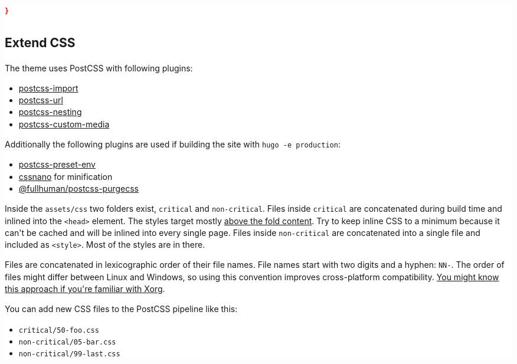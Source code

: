 ```json
}
```

## Extend CSS

The theme uses PostCSS with following plugins:

- [postcss-import](https://github.com/postcss/postcss-import)
- [postcss-url](https://github.com/postcss/postcss-url)
- [postcss-nesting](https://github.com/csstools/postcss-plugins/tree/main/plugins/postcss-nesting)
- [postcss-custom-media](https://github.com/postcss/postcss-custom-media)

Additionally the following plugins are used if building the site with
`hugo -e production`:

- [postcss-preset-env](https://github.com/csstools/postcss-plugins/tree/main/plugin-packs/postcss-preset-env)
- [cssnano](https://github.com/cssnano/cssnano) for minification
- [@fullhuman/postcss-purgecss](https://github.com/FullHuman/purgecss)

Inside the `assets/css` two folders exist, `critical` and `non-critical`. Files
inside `critical` are concatenated during build time and inlined into the
`<head>` element. The styles target mostly
[above the fold content](https://en.wikipedia.org/wiki/Above_the_fold#In_web_design).
Try to keep inline CSS to a minimum because it can't be cached and will be
inlined into every single page. Files inside `non-critical` are concatenated
into a single file and included as `<style>`. Most of the styles are in there.

Files are concatenated in lexicographic order of their file names. File names
start with two digits and a hyphen: `NN-`. The order of files might differ
between Linux and Windows, so using this convention improves cross-platform
compatibility.
[You might know this approach if you're familiar with Xorg](https://wiki.archlinux.org/title/Xorg#Using_.conf_files).

You can add new CSS files to the PostCSS pipeline like this:

- `critical/50-foo.css`
- `non-critical/05-bar.css`
- `non-critical/99-last.css`
